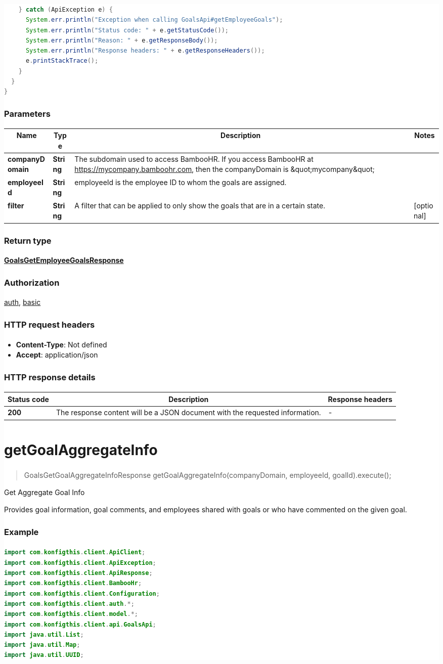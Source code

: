 ```java
    } catch (ApiException e) {
      System.err.println("Exception when calling GoalsApi#getEmployeeGoals");
      System.err.println("Status code: " + e.getStatusCode());
      System.err.println("Reason: " + e.getResponseBody());
      System.err.println("Response headers: " + e.getResponseHeaders());
      e.printStackTrace();
    }
  }
}

```

### Parameters

| Name | Type | Description  | Notes |
|------------- | ------------- | ------------- | -------------|
| **companyDomain** | **String**| The subdomain used to access BambooHR. If you access BambooHR at https://mycompany.bamboohr.com, then the companyDomain is \&quot;mycompany\&quot; | |
| **employeeId** | **String**| employeeId is the employee ID to whom the goals are assigned. | |
| **filter** | **String**| A filter that can be applied to only show the goals that are in a certain state. | [optional] |

### Return type

[**GoalsGetEmployeeGoalsResponse**](GoalsGetEmployeeGoalsResponse.md)

### Authorization

[auth](../README.md#auth), [basic](../README.md#basic)

### HTTP request headers

 - **Content-Type**: Not defined
 - **Accept**: application/json

### HTTP response details
| Status code | Description | Response headers |
|-------------|-------------|------------------|
| **200** | The response content will be a JSON document with the requested information. |  -  |

<a name="getGoalAggregateInfo"></a>
# **getGoalAggregateInfo**
> GoalsGetGoalAggregateInfoResponse getGoalAggregateInfo(companyDomain, employeeId, goalId).execute();

Get Aggregate Goal Info

Provides goal information, goal comments, and employees shared with goals or who have commented on the given goal.

### Example
```java
import com.konfigthis.client.ApiClient;
import com.konfigthis.client.ApiException;
import com.konfigthis.client.ApiResponse;
import com.konfigthis.client.BambooHr;
import com.konfigthis.client.Configuration;
import com.konfigthis.client.auth.*;
import com.konfigthis.client.model.*;
import com.konfigthis.client.api.GoalsApi;
import java.util.List;
import java.util.Map;
import java.util.UUID;
```
